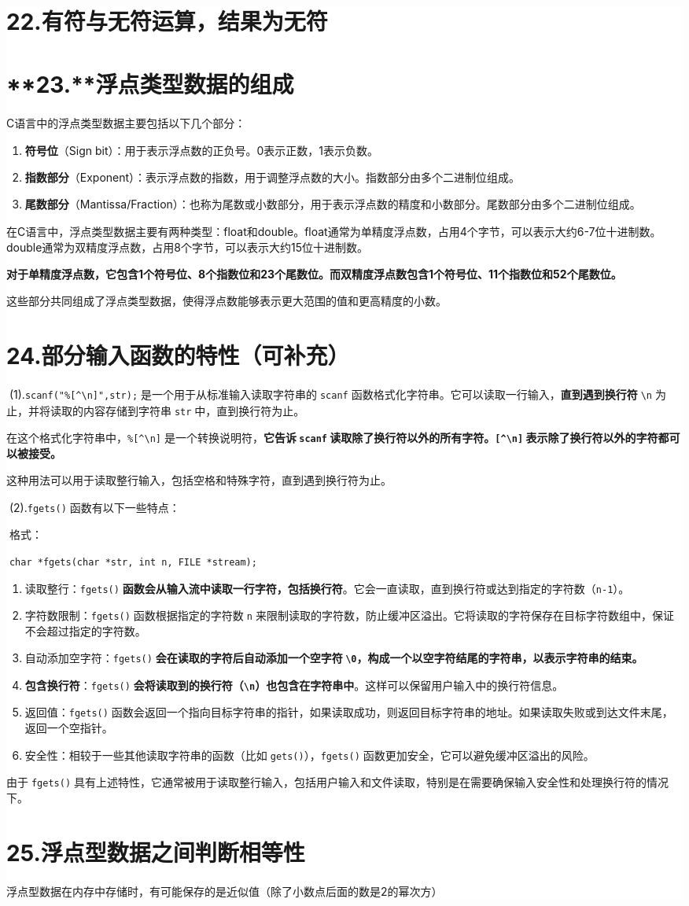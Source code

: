 # 22.有符与无符运算，结果为无符



# **23.**浮点类型数据的组成

C语言中的浮点类型数据主要包括以下几个部分：

1. **符号位**（Sign bit）：用于表示浮点数的正负号。0表示正数，1表示负数。

2. **指数部分**（Exponent）：表示浮点数的指数，用于调整浮点数的大小。指数部分由多个二进制位组成。

3. **尾数部分**（Mantissa/Fraction）：也称为尾数或小数部分，用于表示浮点数的精度和小数部分。尾数部分由多个二进制位组成。

在C语言中，浮点类型数据主要有两种类型：float和double。float通常为单精度浮点数，占用4个字节，可以表示大约6-7位十进制数。double通常为双精度浮点数，占用8个字节，可以表示大约15位十进制数。

**对于单精度浮点数，它包含1个符号位、8个指数位和23个尾数位。而双精度浮点数包含1个符号位、11个指数位和52个尾数位。**

这些部分共同组成了浮点类型数据，使得浮点数能够表示更大范围的值和更高精度的小数。



# **24.部分输入函数的特性**（可补充）

​		(1).`scanf("%[^\n]",str);` 是一个用于从标准输入读取字符串的 `scanf` 函数格式化字符串。它可以读取一行输入，**直到遇到换行符** `\n` 为止，并将读取的内容存储到字符串 `str` 中，直到换行符为止。

在这个格式化字符串中，`%[^\n]` 是一个转换说明符，**它告诉 `scanf` 读取除了换行符以外的所有字符。`[^\n]` 表示除了换行符以外的字符都可以被接受。**

这种用法可以用于读取整行输入，包括空格和特殊字符，直到遇到换行符为止。



​		(2).`fgets()` 函数有以下一些特点：

​		格式：

​					`char *fgets(char *str, int n, FILE *stream);`

1. 读取整行：`fgets()` **函数会从输入流中读取一行字符，包括换行符**。它会一直读取，直到换行符或达到指定的字符数（`n-1`）。

2. 字符数限制：`fgets()` 函数根据指定的字符数 `n` 来限制读取的字符数，防止缓冲区溢出。它将读取的字符保存在目标字符数组中，保证不会超过指定的字符数。

3. 自动添加空字符：`fgets()` **会在读取的字符后自动添加一个空字符 `\0`，构成一个以空字符结尾的字符串，以表示字符串的结束。**

4. **包含换行符**：`fgets()` **会将读取到的换行符（`\n`）也包含在字符串中**。这样可以保留用户输入中的换行符信息。

5. 返回值：`fgets()` 函数会返回一个指向目标字符串的指针，如果读取成功，则返回目标字符串的地址。如果读取失败或到达文件末尾，返回一个空指针。

6. 安全性：相较于一些其他读取字符串的函数（比如 `gets()`），`fgets()` 函数更加安全，它可以避免缓冲区溢出的风险。

由于 `fgets()` 具有上述特性，它通常被用于读取整行输入，包括用户输入和文件读取，特别是在需要确保输入安全性和处理换行符的情况下。



# 25.浮点型数据之间判断相等性

浮点型数据在内存中存储时，有可能保存的是近似值（除了小数点后面的数是2的幂次方）
